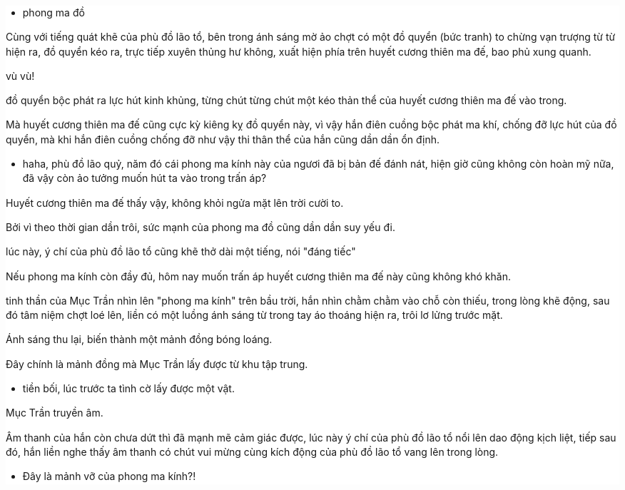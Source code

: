- phong ma đồ

Cùng với tiếng quát khẽ của phù đồ lão tổ, bên trong ánh sáng mờ ảo chợt có một đồ quyển (bức tranh) to chừng vạn trượng từ từ hiện ra, đồ quyển kéo ra, trực tiếp xuyên thủng hư không, xuất hiện phía trên huyết cương thiên ma đế, bao phủ xung quanh.

vù vù!

đồ quyển bộc phát ra lực hút kinh khủng, từng chút từng chút một kéo thản thể của huyết cương thiên ma đế vào trong.

Mà huyết cương thiên ma đế cũng cực kỳ kiêng kỵ đồ quyển này, vì vậy hắn điên cuồng bộc phát ma khí, chống đỡ lực hút của đồ quyển, mà khi hắn điên cuồng chống đỡ như vậy thi thân thể của hắn cũng dần dần ổn định.

- haha, phù đồ lão quỷ, năm đó cái phong ma kính này của ngươi đã bị bản đế đánh nát, hiện giờ cũng không còn hoàn mỹ nữa, đã vậy còn ảo tưởng muốn hút ta vào trong trấn áp?

Huyết cương thiên ma đế thấy vậy, không khỏi ngửa mặt lên trời cười to.

Bởi vì theo thời gian dần trôi, sức mạnh của phong ma đồ cũng dần dần suy yếu đi.

lúc này, ý chí của phù đồ lão tổ cũng khẽ thở dài một tiếng, nói "đáng tiếc"

Nếu phong ma kính còn đầy đủ, hôm nay muốn trấn áp huyết cương thiên ma đế này cũng không khó khăn.

tinh thần của Mục Trần nhìn lên "phong ma kính" trên bầu trời, hắn nhìn chằm chằm vào chỗ còn thiếu, trong lòng khẽ động, sau đó tâm niệm chợt loé lên, liền có một luồng ánh sáng từ trong tay áo thoáng hiện ra, trôi lơ lửng trước mặt.

Ánh sáng thu lại, biến thành một mảnh đồng bóng loáng.

Đây chính là mảnh đồng mà Mục Trần lấy được từ khu tập trung.

- tiền bối, lúc trước ta tình cờ lấy được một vật.

Mục Trần truyền âm.

Âm thanh của hắn còn chưa dứt thì đã mạnh mẽ cảm giác được, lúc này ý chí của phù đồ lão tổ nổi lên dao động kịch liệt, tiếp sau đó, hắn liền nghe thấy âm thanh có chút vui mừng cùng kích động của phù đồ lão tổ vang lên trong lòng.

- Đây là mảnh vỡ của phong ma kính?!




